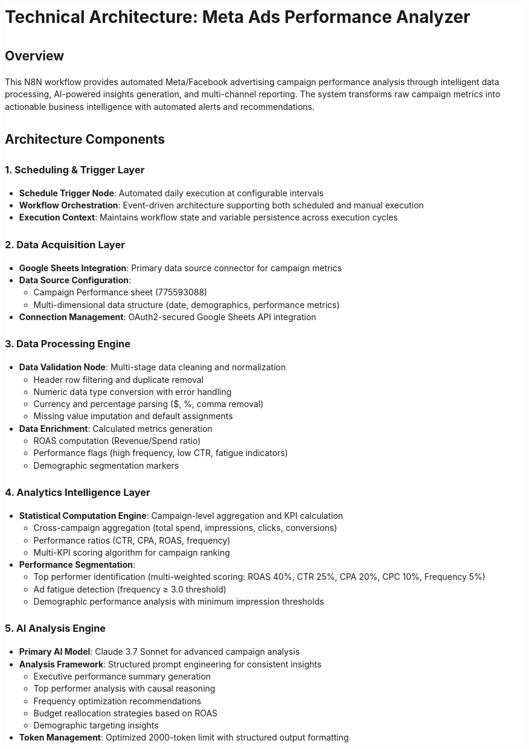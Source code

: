 # Technical Architecture: Meta Ads Performance Analyzer

## Overview
This N8N workflow provides automated Meta/Facebook advertising campaign performance analysis through intelligent data processing, AI-powered insights generation, and multi-channel reporting. The system transforms raw campaign metrics into actionable business intelligence with automated alerts and recommendations.

## Architecture Components

### 1. Scheduling & Trigger Layer
- **Schedule Trigger Node**: Automated daily execution at configurable intervals
- **Workflow Orchestration**: Event-driven architecture supporting both scheduled and manual execution
- **Execution Context**: Maintains workflow state and variable persistence across execution cycles

### 2. Data Acquisition Layer
- **Google Sheets Integration**: Primary data source connector for campaign metrics
- **Data Source Configuration**: 
  - Campaign Performance sheet (775593088)
  - Multi-dimensional data structure (date, demographics, performance metrics)
- **Connection Management**: OAuth2-secured Google Sheets API integration

### 3. Data Processing Engine
- **Data Validation Node**: Multi-stage data cleaning and normalization
  - Header row filtering and duplicate removal
  - Numeric data type conversion with error handling
  - Currency and percentage parsing ($, %, comma removal)
  - Missing value imputation and default assignments
- **Data Enrichment**: Calculated metrics generation
  - ROAS computation (Revenue/Spend ratio)
  - Performance flags (high frequency, low CTR, fatigue indicators)
  - Demographic segmentation markers

### 4. Analytics Intelligence Layer
- **Statistical Computation Engine**: Campaign-level aggregation and KPI calculation
  - Cross-campaign aggregation (total spend, impressions, clicks, conversions)
  - Performance ratios (CTR, CPA, ROAS, frequency)
  - Multi-KPI scoring algorithm for campaign ranking
- **Performance Segmentation**:
  - Top performer identification (multi-weighted scoring: ROAS 40%, CTR 25%, CPA 20%, CPC 10%, Frequency 5%)
  - Ad fatigue detection (frequency ≥ 3.0 threshold)
  - Demographic performance analysis with minimum impression thresholds

### 5. AI Analysis Engine
- **Primary AI Model**: Claude 3.7 Sonnet for advanced campaign analysis
- **Analysis Framework**: Structured prompt engineering for consistent insights
  - Executive performance summary generation
  - Top performer analysis with causal reasoning
  - Frequency optimization recommendations
  - Budget reallocation strategies based on ROAS
  - Demographic targeting insights
- **Token Management**: Optimized 2000-token limit with structured output formatting
